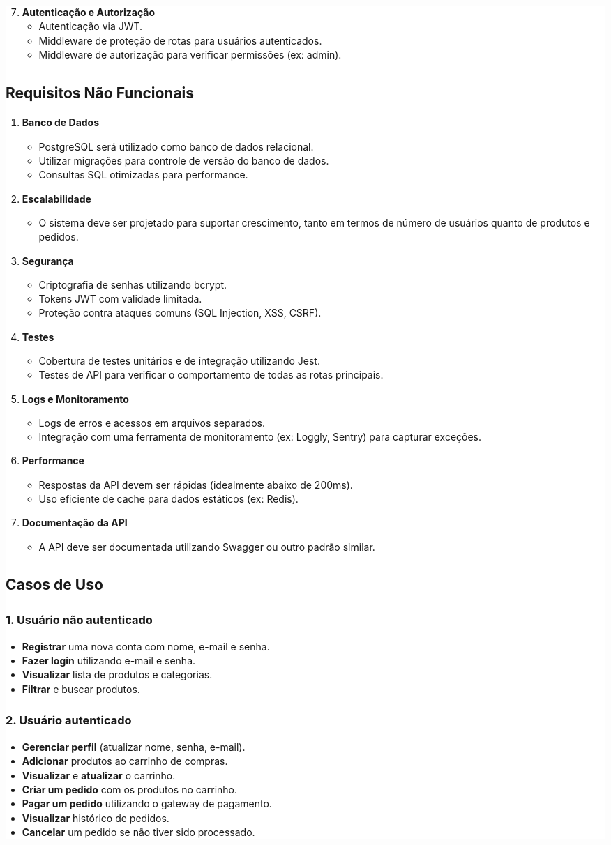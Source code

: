 7. **Autenticação e Autorização**
   - Autenticação via JWT.
   - Middleware de proteção de rotas para usuários autenticados.
   - Middleware de autorização para verificar permissões (ex: admin).

## Requisitos Não Funcionais

1. **Banco de Dados**
   - PostgreSQL será utilizado como banco de dados relacional.
   - Utilizar migrações para controle de versão do banco de dados.
   - Consultas SQL otimizadas para performance.

2. **Escalabilidade**
   - O sistema deve ser projetado para suportar crescimento, tanto em termos de número de usuários quanto de produtos e pedidos.

3. **Segurança**
   - Criptografia de senhas utilizando bcrypt.
   - Tokens JWT com validade limitada.
   - Proteção contra ataques comuns (SQL Injection, XSS, CSRF).

4. **Testes**
   - Cobertura de testes unitários e de integração utilizando Jest.
   - Testes de API para verificar o comportamento de todas as rotas principais.

5. **Logs e Monitoramento**
   - Logs de erros e acessos em arquivos separados.
   - Integração com uma ferramenta de monitoramento (ex: Loggly, Sentry) para capturar exceções.

6. **Performance**
   - Respostas da API devem ser rápidas (idealmente abaixo de 200ms).
   - Uso eficiente de cache para dados estáticos (ex: Redis).

7. **Documentação da API**
   - A API deve ser documentada utilizando Swagger ou outro padrão similar.

## Casos de Uso

### 1. Usuário não autenticado
- **Registrar** uma nova conta com nome, e-mail e senha.
- **Fazer login** utilizando e-mail e senha.
- **Visualizar** lista de produtos e categorias.
- **Filtrar** e buscar produtos.

### 2. Usuário autenticado
- **Gerenciar perfil** (atualizar nome, senha, e-mail).
- **Adicionar** produtos ao carrinho de compras.
- **Visualizar** e **atualizar** o carrinho.
- **Criar um pedido** com os produtos no carrinho.
- **Pagar um pedido** utilizando o gateway de pagamento.
- **Visualizar** histórico de pedidos.
- **Cancelar** um pedido se não tiver sido processado.
